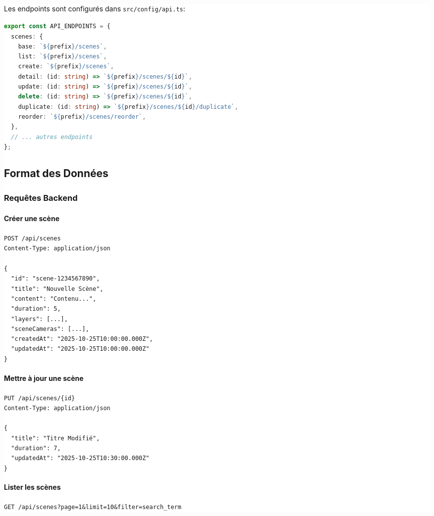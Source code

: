Les endpoints sont configurés dans `src/config/api.ts`:

```typescript
export const API_ENDPOINTS = {
  scenes: {
    base: `${prefix}/scenes`,
    list: `${prefix}/scenes`,
    create: `${prefix}/scenes`,
    detail: (id: string) => `${prefix}/scenes/${id}`,
    update: (id: string) => `${prefix}/scenes/${id}`,
    delete: (id: string) => `${prefix}/scenes/${id}`,
    duplicate: (id: string) => `${prefix}/scenes/${id}/duplicate`,
    reorder: `${prefix}/scenes/reorder`,
  },
  // ... autres endpoints
};
```

## Format des Données

### Requêtes Backend

#### Créer une scène
```http
POST /api/scenes
Content-Type: application/json

{
  "id": "scene-1234567890",
  "title": "Nouvelle Scène",
  "content": "Contenu...",
  "duration": 5,
  "layers": [...],
  "sceneCameras": [...],
  "createdAt": "2025-10-25T10:00:00.000Z",
  "updatedAt": "2025-10-25T10:00:00.000Z"
}
```

#### Mettre à jour une scène
```http
PUT /api/scenes/{id}
Content-Type: application/json

{
  "title": "Titre Modifié",
  "duration": 7,
  "updatedAt": "2025-10-25T10:30:00.000Z"
}
```

#### Lister les scènes
```http
GET /api/scenes?page=1&limit=10&filter=search_term
```
